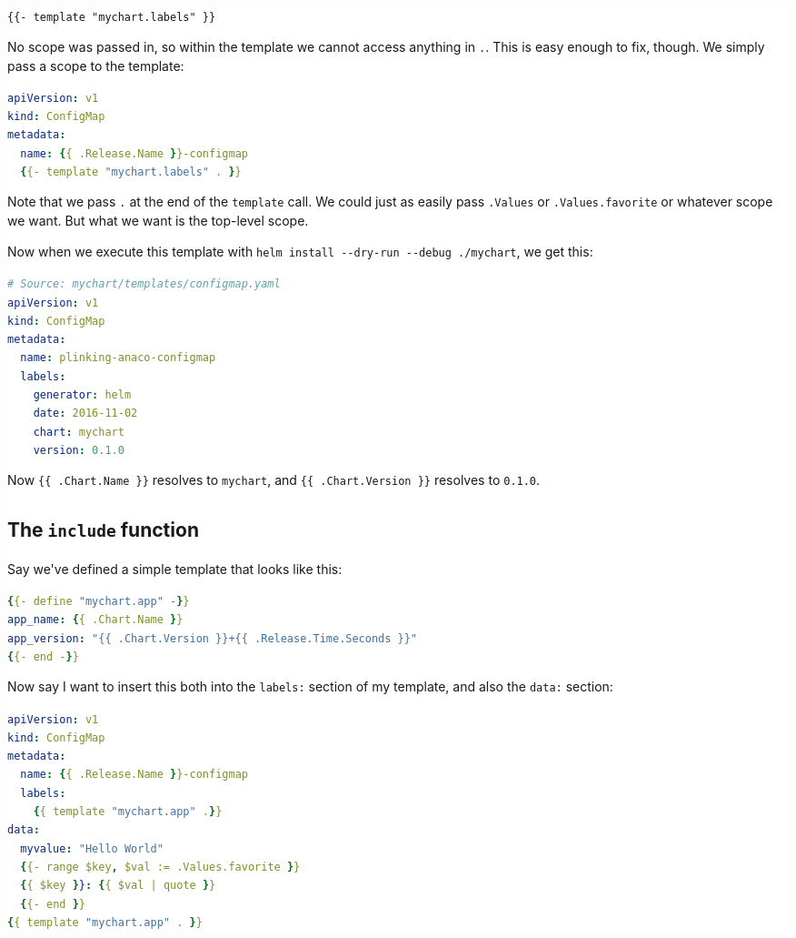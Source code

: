 ```gotpl
{{- template "mychart.labels" }}
```

No scope was passed in, so within the template we cannot access anything in `.`. This is easy enough to fix, though. We simply pass a scope to the template:

```yaml
apiVersion: v1
kind: ConfigMap
metadata:
  name: {{ .Release.Name }}-configmap
  {{- template "mychart.labels" . }}
```

Note that we pass `.` at the end of the `template` call. We could just as easily pass `.Values` or `.Values.favorite` or whatever scope we want. But what we want is the top-level scope.

Now when we execute this template with `helm install --dry-run --debug ./mychart`, we get this:

```yaml
# Source: mychart/templates/configmap.yaml
apiVersion: v1
kind: ConfigMap
metadata:
  name: plinking-anaco-configmap
  labels:
    generator: helm
    date: 2016-11-02
    chart: mychart
    version: 0.1.0
```

Now `{{ .Chart.Name }}` resolves to `mychart`, and `{{ .Chart.Version }}` resolves to `0.1.0`.

## The `include` function

Say we've defined a simple template that looks like this:

```yaml
{{- define "mychart.app" -}}
app_name: {{ .Chart.Name }}
app_version: "{{ .Chart.Version }}+{{ .Release.Time.Seconds }}"
{{- end -}}
```

Now say I want to insert this both into the `labels:` section of my template, and also the `data:` section:

```yaml
apiVersion: v1
kind: ConfigMap
metadata:
  name: {{ .Release.Name }}-configmap
  labels:
    {{ template "mychart.app" .}}
data:
  myvalue: "Hello World"
  {{- range $key, $val := .Values.favorite }}
  {{ $key }}: {{ $val | quote }}
  {{- end }}
{{ template "mychart.app" . }}
```
